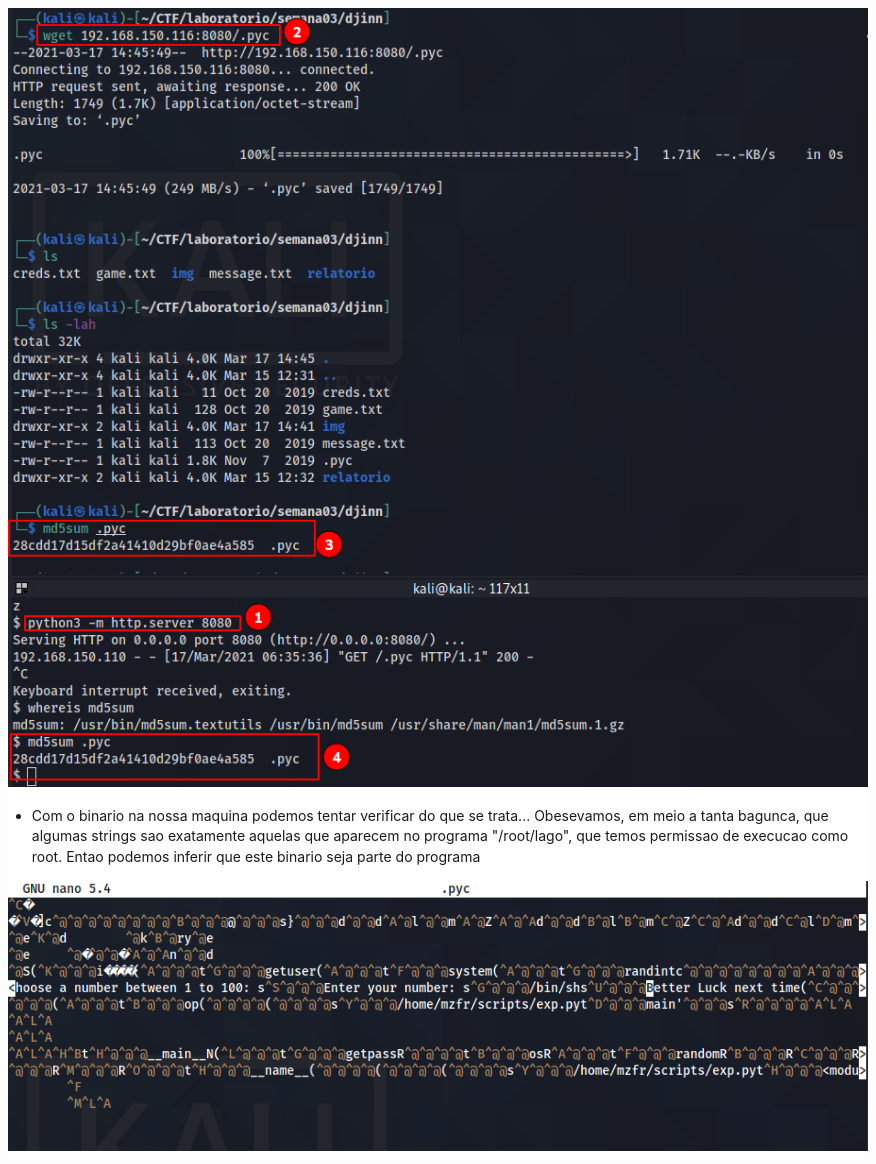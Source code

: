 ![](/assets/img/Vulnhub/Djinn-1/arquivo-pyc-sam.png)



* Com o binario na nossa maquina podemos tentar verificar do que se trata... Obesevamos, em meio a tanta bagunca, que algumas strings sao exatamente aquelas que aparecem no programa "/root/lago", que temos permissao de execucao como root. Entao podemos inferir que este binario seja parte do programa

![](/assets/img/Vulnhub/Djinn-1/binario-pyc-importante.png)
